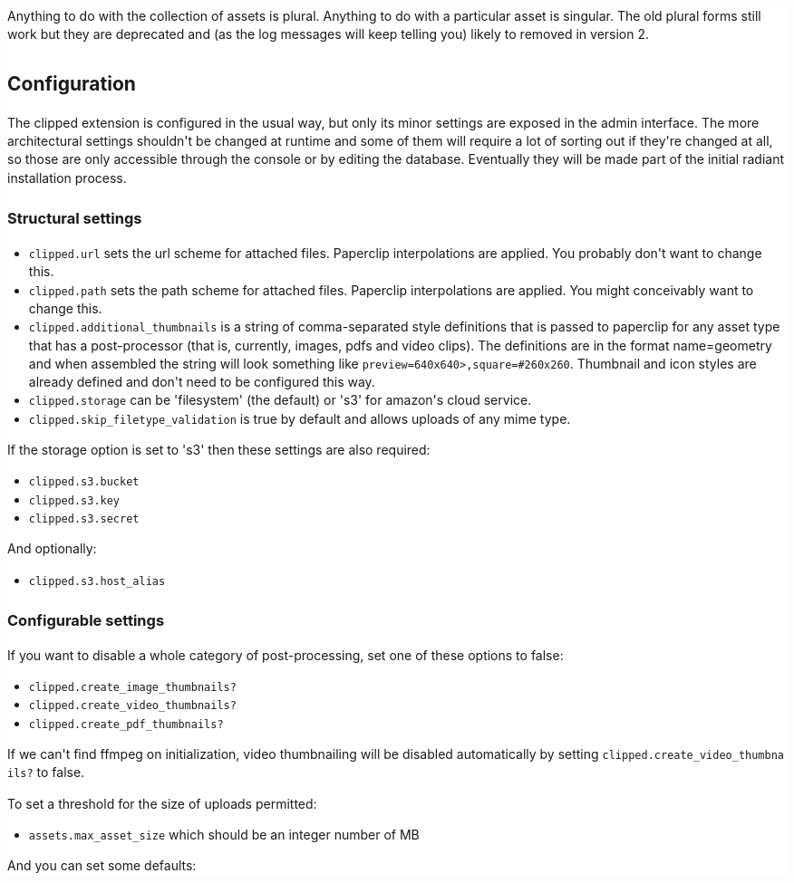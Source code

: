 Anything to do with the collection of assets is plural. Anything to do with a particular asset is singular. The old plural 
forms still work but they are deprecated and (as the log messages will keep telling you) likely to removed in version 2.

## Configuration

The clipped extension is configured in the usual way, but only its minor settings are exposed in the admin interface. The
more architectural settings shouldn't be changed at runtime and some of them will require a lot of sorting out if they're 
changed at all, so those are only accessible through the console or by editing the database. Eventually they will be made 
part of the initial radiant installation process.

### Structural settings

* `clipped.url` sets the url scheme for attached files. Paperclip interpolations are applied. You probably don't want to change this.
* `clipped.path` sets the path scheme for attached files. Paperclip interpolations are applied. You might conceivably want to change this.
* `clipped.additional_thumbnails` is a string of comma-separated style definitions that is passed to paperclip for any asset type that has a post-processor (that is, currently, images, pdfs and video clips). The definitions are in the format name=geometry and when assembled the string will look something like `preview=640x640>,square=#260x260`. Thumbnail and icon styles are already defined and don't need to be configured this way.
* `clipped.storage` can be 'filesystem' (the default) or 's3' for amazon's cloud service.
* `clipped.skip_filetype_validation` is true by default and allows uploads of any mime type.

If the storage option is set to 's3' then these settings are also required:

* `clipped.s3.bucket`
* `clipped.s3.key`
* `clipped.s3.secret`

And optionally:

* `clipped.s3.host_alias`

### Configurable settings

If you want to disable a whole category of post-processing, set one of these options to false:

* `clipped.create_image_thumbnails?`
* `clipped.create_video_thumbnails?`
* `clipped.create_pdf_thumbnails?`

If we can't find ffmpeg on initialization, video thumbnailing will be disabled automatically by setting `clipped.create_video_thumbnails?` to false.

To set a threshold for the size of uploads permitted:

* `assets.max_asset_size` which should be an integer number of MB

And you can set some defaults:

